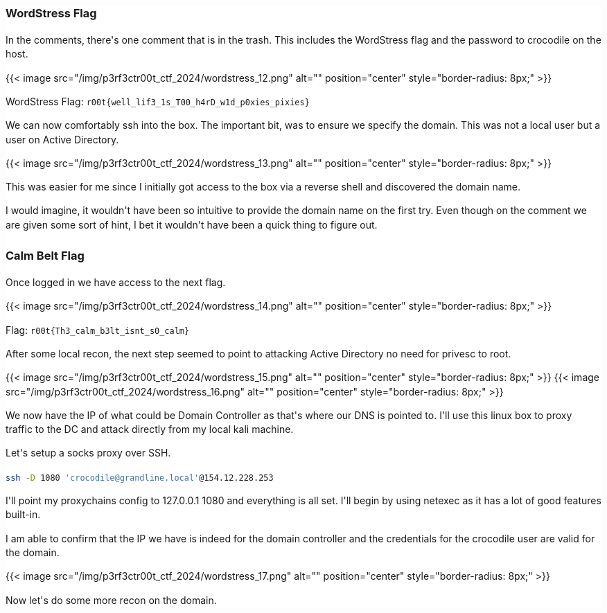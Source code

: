### WordStress Flag

In the comments, there's one comment that is in the trash. This includes the WordStress flag and the password to crocodile on the host. 

{{< image src="/img/p3rf3ctr00t_ctf_2024/wordstress_12.png" alt="" position="center" style="border-radius: 8px;" >}}

WordStress Flag: `r00t{well_lif3_1s_T00_h4rD_w1d_p0xies_pixies}`

We can now comfortably ssh into the box. The important bit, was to ensure we specify the domain. This was not a local user but a user on Active Directory.

{{< image src="/img/p3rf3ctr00t_ctf_2024/wordstress_13.png" alt="" position="center" style="border-radius: 8px;" >}}

This was easier for me since I initially got access to the box via a reverse shell and discovered the domain name. 

I would imagine, it wouldn't have been so intuitive to provide the domain name on the first try. Even though on the comment we are given some sort of hint, I bet it wouldn't have been a quick thing to figure out.

### Calm Belt Flag

Once logged in we have access to the next flag.

{{< image src="/img/p3rf3ctr00t_ctf_2024/wordstress_14.png" alt="" position="center" style="border-radius: 8px;" >}}

Flag: `r00t{Th3_calm_b3lt_isnt_s0_calm}`

After some local recon, the next step seemed to point to attacking Active Directory no need for privesc to root. 

{{< image src="/img/p3rf3ctr00t_ctf_2024/wordstress_15.png" alt="" position="center" style="border-radius: 8px;" >}}
{{< image src="/img/p3rf3ctr00t_ctf_2024/wordstress_16.png" alt="" position="center" style="border-radius: 8px;" >}}

We now have the IP of what could be Domain Controller as that's where our DNS is pointed to. I'll use this linux box to proxy traffic to the DC and attack directly from my local kali machine.

Let's setup a socks proxy over SSH.

```sh
ssh -D 1080 'crocodile@grandline.local'@154.12.228.253
```

I'll point my proxychains config to 127.0.0.1 1080 and everything is all set. I'll begin by using netexec as it has a lot of good features built-in.

I am able to confirm that the IP we have is indeed for the domain controller and the credentials for the crocodile user are valid for the domain.

{{< image src="/img/p3rf3ctr00t_ctf_2024/wordstress_17.png" alt="" position="center" style="border-radius: 8px;" >}}

Now let's do some more recon on the domain.
